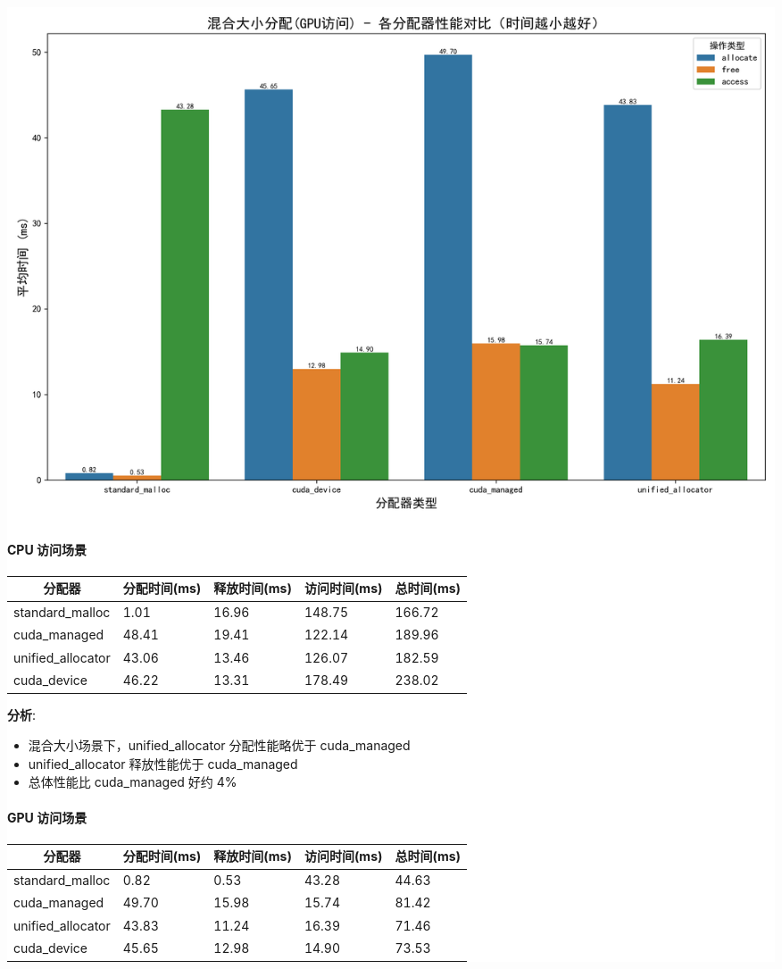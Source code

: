 ![混合大小分配(GPU访问)](benchmark_plots/test_mixed_size_allocation_GPU_access.png)

#### CPU 访问场景

| 分配器 | 分配时间(ms) | 释放时间(ms) | 访问时间(ms) | 总时间(ms) |
|--------|--------------|--------------|--------------|------------|
| standard_malloc | 1.01 | 16.96 | 148.75 | 166.72 |
| cuda_managed | 48.41 | 19.41 | 122.14 | 189.96 |
| unified_allocator | 43.06 | 13.46 | 126.07 | 182.59 |
| cuda_device | 46.22 | 13.31 | 178.49 | 238.02 |

**分析**:
- 混合大小场景下，unified_allocator 分配性能略优于 cuda_managed
- unified_allocator 释放性能优于 cuda_managed
- 总体性能比 cuda_managed 好约 4%

#### GPU 访问场景

| 分配器 | 分配时间(ms) | 释放时间(ms) | 访问时间(ms) | 总时间(ms) |
|--------|--------------|--------------|--------------|------------|
| standard_malloc | 0.82 | 0.53 | 43.28 | 44.63 |
| cuda_managed | 49.70 | 15.98 | 15.74 | 81.42 |
| unified_allocator | 43.83 | 11.24 | 16.39 | 71.46 |
| cuda_device | 45.65 | 12.98 | 14.90 | 73.53 |
